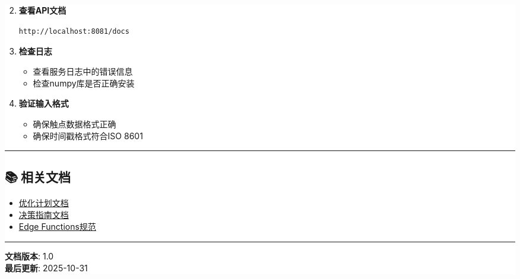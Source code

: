 2. **查看API文档**
   ```
   http://localhost:8081/docs
   ```

3. **检查日志**
   - 查看服务日志中的错误信息
   - 检查numpy库是否正确安装

4. **验证输入格式**
   - 确保触点数据格式正确
   - 确保时间戳格式符合ISO 8601

---

## 📚 相关文档

- [优化计划文档](./FASTAPI_EDGE_FUNCTIONS_OPTIMIZATION_PLAN.md)
- [决策指南文档](./FASTAPI_EDGE_FUNCTIONS_DECISION_GUIDE.md)
- [Edge Functions规范](../architecture/SUPABASE_EDGE_FUNCTIONS_SPEC.md)

---

**文档版本**: 1.0  
**最后更新**: 2025-10-31

